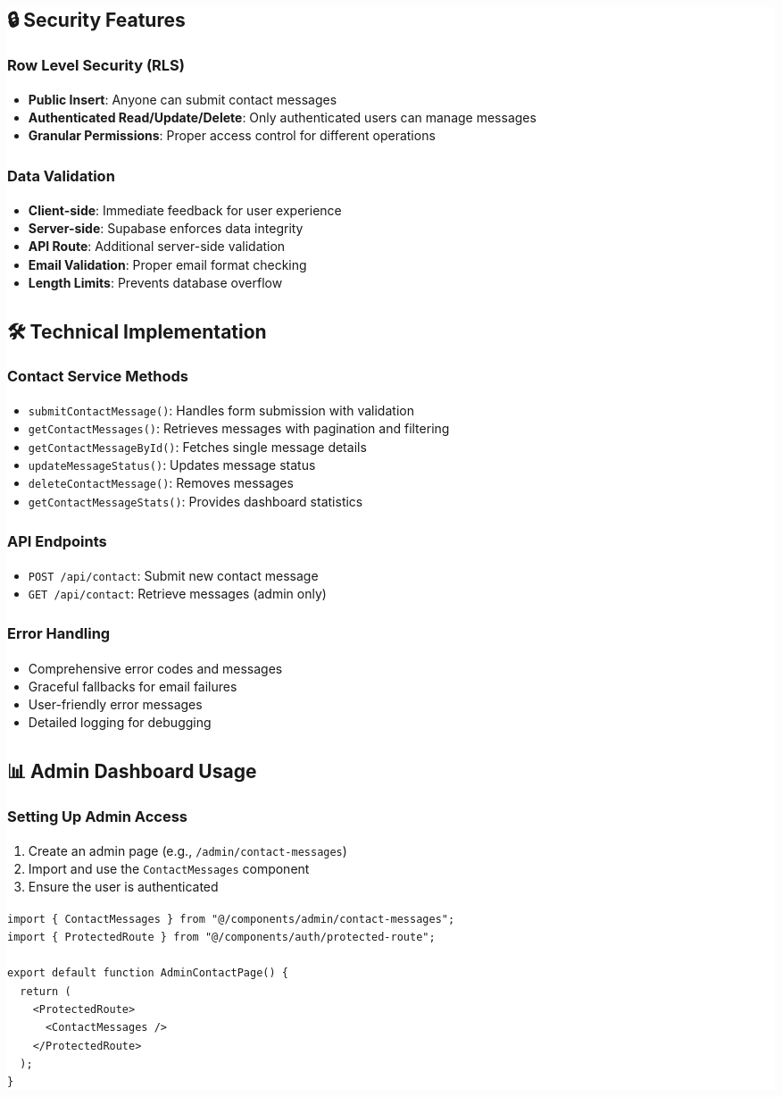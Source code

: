 ## 🔒 Security Features

### Row Level Security (RLS)
- **Public Insert**: Anyone can submit contact messages
- **Authenticated Read/Update/Delete**: Only authenticated users can manage messages
- **Granular Permissions**: Proper access control for different operations

### Data Validation
- **Client-side**: Immediate feedback for user experience
- **Server-side**: Supabase enforces data integrity
- **API Route**: Additional server-side validation
- **Email Validation**: Proper email format checking
- **Length Limits**: Prevents database overflow

## 🛠️ Technical Implementation

### Contact Service Methods
- `submitContactMessage()`: Handles form submission with validation
- `getContactMessages()`: Retrieves messages with pagination and filtering
- `getContactMessageById()`: Fetches single message details
- `updateMessageStatus()`: Updates message status
- `deleteContactMessage()`: Removes messages
- `getContactMessageStats()`: Provides dashboard statistics

### API Endpoints
- `POST /api/contact`: Submit new contact message
- `GET /api/contact`: Retrieve messages (admin only)

### Error Handling
- Comprehensive error codes and messages
- Graceful fallbacks for email failures
- User-friendly error messages
- Detailed logging for debugging

## 📊 Admin Dashboard Usage

### Setting Up Admin Access
1. Create an admin page (e.g., `/admin/contact-messages`)
2. Import and use the `ContactMessages` component
3. Ensure the user is authenticated

```tsx
import { ContactMessages } from "@/components/admin/contact-messages";
import { ProtectedRoute } from "@/components/auth/protected-route";

export default function AdminContactPage() {
  return (
    <ProtectedRoute>
      <ContactMessages />
    </ProtectedRoute>
  );
}
```
